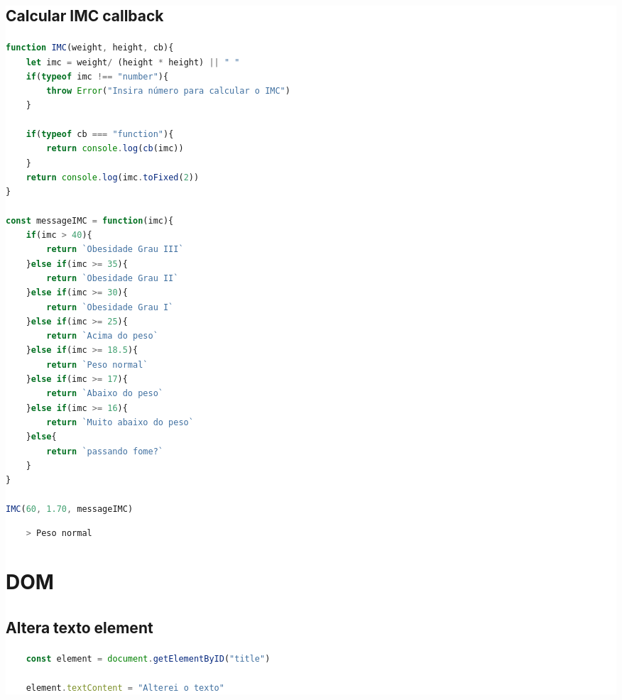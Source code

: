 ```js
```

## Calcular IMC callback
```js
function IMC(weight, height, cb){
    let imc = weight/ (height * height) || " "
    if(typeof imc !== "number"){
        throw Error("Insira número para calcular o IMC")
    }

    if(typeof cb === "function"){
        return console.log(cb(imc))
    } 
    return console.log(imc.toFixed(2))
}

const messageIMC = function(imc){
    if(imc > 40){
        return `Obesidade Grau III`
    }else if(imc >= 35){
        return `Obesidade Grau II`
    }else if(imc >= 30){
        return `Obesidade Grau I`
    }else if(imc >= 25){
        return `Acima do peso`
    }else if(imc >= 18.5){
        return `Peso normal`
    }else if(imc >= 17){
        return `Abaixo do peso`
    }else if(imc >= 16){
        return `Muito abaixo do peso`
    }else{
        return `passando fome?`
    }
}

IMC(60, 1.70, messageIMC)
```
```js
    > Peso normal
```

# DOM

## Altera texto element
```js
    const element = document.getElementByID("title")

    element.textContent = "Alterei o texto"
```

